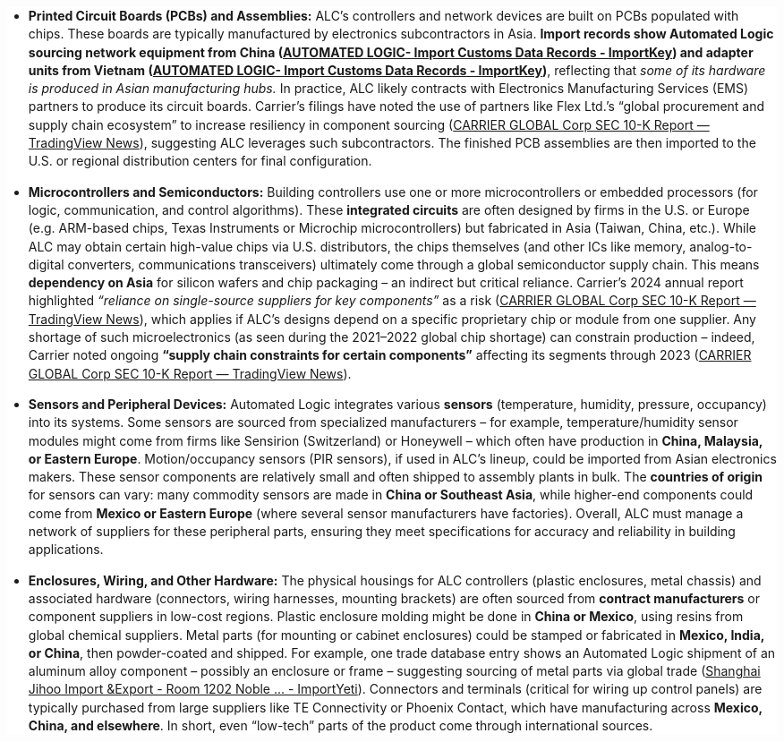 - **Printed Circuit Boards (PCBs) and Assemblies:** ALC’s controllers and network devices are built on PCBs populated with chips. These boards are typically manufactured by electronics subcontractors in Asia. **Import records show Automated Logic sourcing network equipment from China ([AUTOMATED LOGIC- Import Customs Data Records - ImportKey](https://importkey.com/countries/mexico/automated-logic#:~:text=%2A%202023)) and adapter units from Vietnam ([AUTOMATED LOGIC- Import Customs Data Records - ImportKey](https://importkey.com/countries/mexico/automated-logic#:~:text=%2A%202023))**, reflecting that *some of its hardware is produced in Asian manufacturing hubs.* In practice, ALC likely contracts with Electronics Manufacturing Services (EMS) partners to produce its circuit boards. Carrier’s filings have noted the use of partners like Flex Ltd.’s “global procurement and supply chain ecosystem” to increase resiliency in component sourcing ([CARRIER GLOBAL Corp SEC 10-K Report — TradingView News](https://www.tradingview.com/news/tradingview:d91cffa1e2757:0-carrier-global-corp-sec-10-k-report/#:~:text=Management%20is%20focused%20on%20mitigating,resilience%20to%20address%20operational%20risks)), suggesting ALC leverages such subcontractors. The finished PCB assemblies are then imported to the U.S. or regional distribution centers for final configuration.

- **Microcontrollers and Semiconductors:** Building controllers use one or more microcontrollers or embedded processors (for logic, communication, and control algorithms). These **integrated circuits** are often designed by firms in the U.S. or Europe (e.g. ARM-based chips, Texas Instruments or Microchip microcontrollers) but fabricated in Asia (Taiwan, China, etc.). While ALC may obtain certain high-value chips via U.S. distributors, the chips themselves (and other ICs like memory, analog-to-digital converters, communications transceivers) ultimately come through a global semiconductor supply chain. This means **dependency on Asia** for silicon wafers and chip packaging – an indirect but critical reliance. Carrier’s 2024 annual report highlighted *“reliance on single-source suppliers for key components”* as a risk ([CARRIER GLOBAL Corp SEC 10-K Report — TradingView News](https://www.tradingview.com/news/tradingview:d91cffa1e2757:0-carrier-global-corp-sec-10-k-report/#:~:text=financial%20flexibility%20is%20constrained%2C%20potentially,standards%20could%20impact%20market%20competitiveness)), which applies if ALC’s designs depend on a specific proprietary chip or module from one supplier. Any shortage of such microelectronics (as seen during the 2021–2022 global chip shortage) can constrain production – indeed, Carrier noted ongoing **“supply chain constraints for certain components”** affecting its segments through 2023 ([CARRIER GLOBAL Corp SEC 10-K Report — TradingView News](https://www.tradingview.com/news/tradingview:d91cffa1e2757:0-carrier-global-corp-sec-10-k-report/#:~:text=,regulatory%20standards%20could%20impact%20market)).

- **Sensors and Peripheral Devices:** Automated Logic integrates various **sensors** (temperature, humidity, pressure, occupancy) into its systems. Some sensors are sourced from specialized manufacturers – for example, temperature/humidity sensor modules might come from firms like Sensirion (Switzerland) or Honeywell – which often have production in **China, Malaysia, or Eastern Europe**. Motion/occupancy sensors (PIR sensors), if used in ALC’s lineup, could be imported from Asian electronics makers. These sensor components are relatively small and often shipped to assembly plants in bulk. The **countries of origin** for sensors can vary: many commodity sensors are made in **China or Southeast Asia**, while higher-end components could come from **Mexico or Eastern Europe** (where several sensor manufacturers have factories). Overall, ALC must manage a network of suppliers for these peripheral parts, ensuring they meet specifications for accuracy and reliability in building applications.

- **Enclosures, Wiring, and Other Hardware:** The physical housings for ALC controllers (plastic enclosures, metal chassis) and associated hardware (connectors, wiring harnesses, mounting brackets) are often sourced from **contract manufacturers** or component suppliers in low-cost regions. Plastic enclosure molding might be done in **China or Mexico**, using resins from global chemical suppliers. Metal parts (for mounting or cabinet enclosures) could be stamped or fabricated in **Mexico, India, or China**, then powder-coated and shipped. For example, one trade database entry shows an Automated Logic shipment of an aluminum alloy component – possibly an enclosure or frame – suggesting sourcing of metal parts via global trade ([Shanghai Jihoo Import &Export - Room 1202 Noble ... - ImportYeti](https://www.importyeti.com/supplier/shanghai-jihoo-import-export#:~:text=Shanghai%20Jihoo%20Import%20%26Export%20,or%20integrate%20with%20your)). Connectors and terminals (critical for wiring up control panels) are typically purchased from large suppliers like TE Connectivity or Phoenix Contact, which have manufacturing across **Mexico, China, and elsewhere**. In short, even “low-tech” parts of the product come through international sources.
